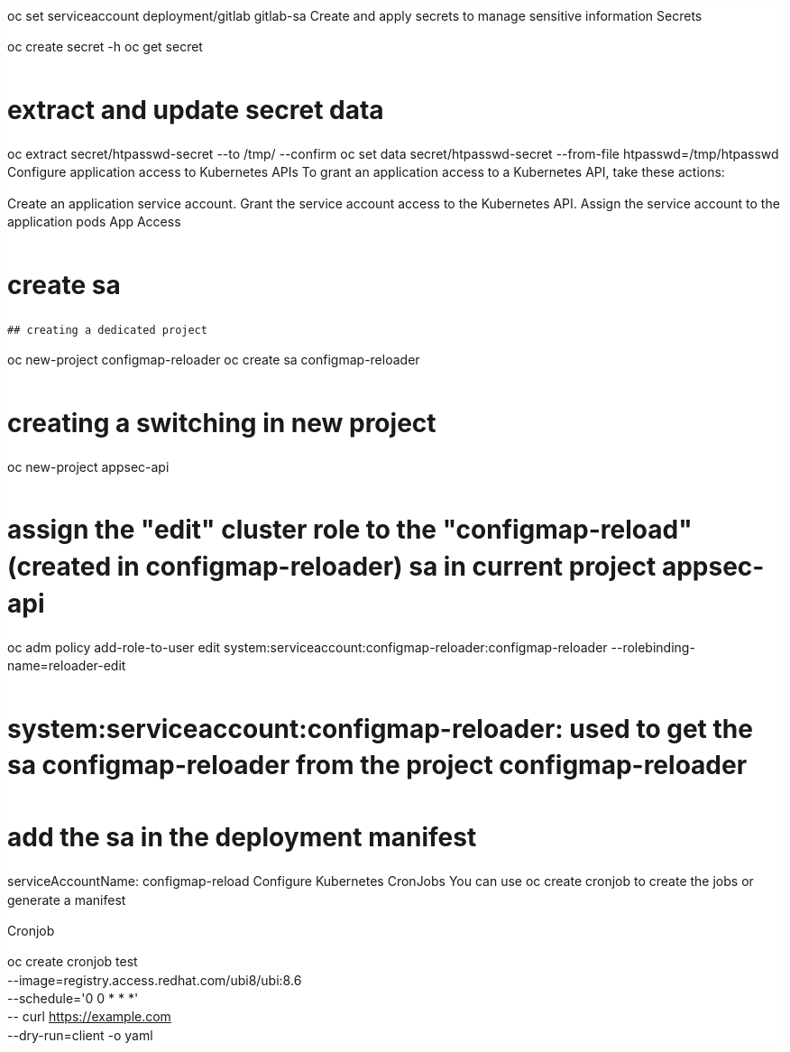 oc set serviceaccount deployment/gitlab gitlab-sa
Create and apply secrets to manage sensitive information
Secrets

  oc create secret -h
  oc get secret

  # extract and update secret data
  oc extract secret/htpasswd-secret  --to /tmp/ --confirm
  oc set data secret/htpasswd-secret --from-file htpasswd=/tmp/htpasswd
Configure application access to Kubernetes APIs
To grant an application access to a Kubernetes API, take these actions:

Create an application service account.
Grant the service account access to the Kubernetes API.
Assign the service account to the application pods
App Access

  # create sa
    ## creating a dedicated project
  oc new-project configmap-reloader
  oc create sa configmap-reloader

  # creating a switching in new project
  oc new-project appsec-api

  # assign the "edit" cluster role to the "configmap-reload"(created in configmap-reloader) sa in current project appsec-api
  oc adm policy add-role-to-user edit system:serviceaccount:configmap-reloader:configmap-reloader --rolebinding-name=reloader-edit
  # system:serviceaccount:configmap-reloader: used to get  the sa configmap-reloader from the project configmap-reloader

  # add the sa in the deployment manifest
  serviceAccountName: configmap-reload
Configure Kubernetes CronJobs
You can use oc create cronjob to create the jobs or generate a manifest

Cronjob

  oc create cronjob test \
    --image=registry.access.redhat.com/ubi8/ubi:8.6 \
    --schedule='0 0 * * *' \
    -- curl https://example.com \
    --dry-run=client -o yaml
